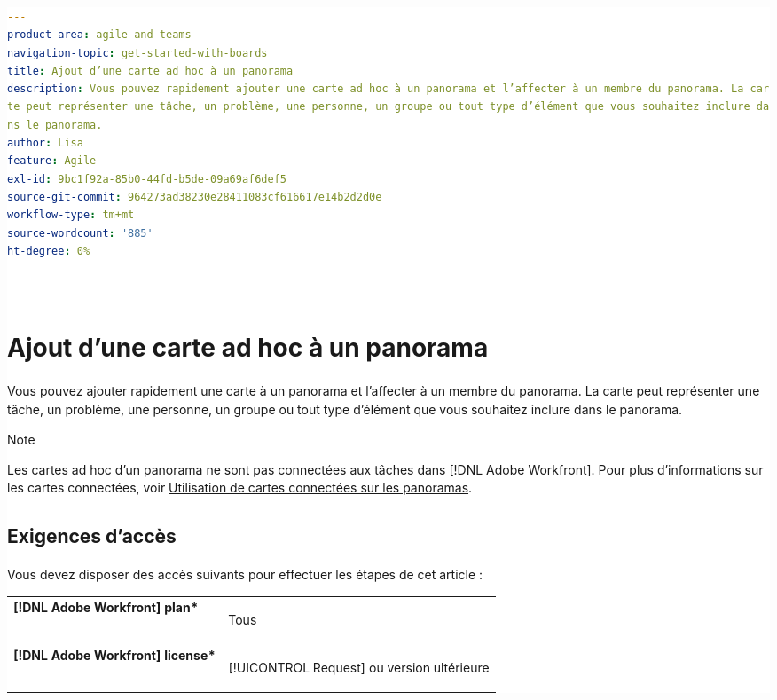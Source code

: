 ```yaml
---
product-area: agile-and-teams
navigation-topic: get-started-with-boards
title: Ajout d’une carte ad hoc à un panorama
description: Vous pouvez rapidement ajouter une carte ad hoc à un panorama et l’affecter à un membre du panorama. La carte peut représenter une tâche, un problème, une personne, un groupe ou tout type d’élément que vous souhaitez inclure dans le panorama.
author: Lisa
feature: Agile
exl-id: 9bc1f92a-85b0-44fd-b5de-09a69af6def5
source-git-commit: 964273ad38230e28411083cf616617e14b2d2d0e
workflow-type: tm+mt
source-wordcount: '885'
ht-degree: 0%

---
```


# Ajout d’une carte ad hoc à un panorama

Vous pouvez ajouter rapidement une carte à un panorama et l’affecter à un membre du panorama. La carte peut représenter une tâche, un problème, une personne, un groupe ou tout type d’élément que vous souhaitez inclure dans le panorama.

>[!NOTE]
>
>Les cartes ad hoc d’un panorama ne sont pas connectées aux tâches dans [!DNL Adobe Workfront]. Pour plus d’informations sur les cartes connectées, voir [Utilisation de cartes connectées sur les panoramas](/help/quicksilver/agile/get-started-with-boards/connected-cards.md).

## Exigences d’accès

Vous devez disposer des accès suivants pour effectuer les étapes de cet article :

<table style="table-layout:auto"> 
 <col> 
 </col> 
 <col> 
 </col> 
 <tbody> 
  <tr> 
   <td role="rowheader"><strong>[!DNL Adobe Workfront] plan*</strong></td> 
   <td> <p>Tous</p> </td> 
  </tr> 
  <tr> 
   <td role="rowheader"><strong>[!DNL Adobe Workfront] license*</strong></td> 
   <td> <p>[!UICONTROL Request] ou version ultérieure</p> </td> 
  </tr> 
 </tbody> 
</table>
